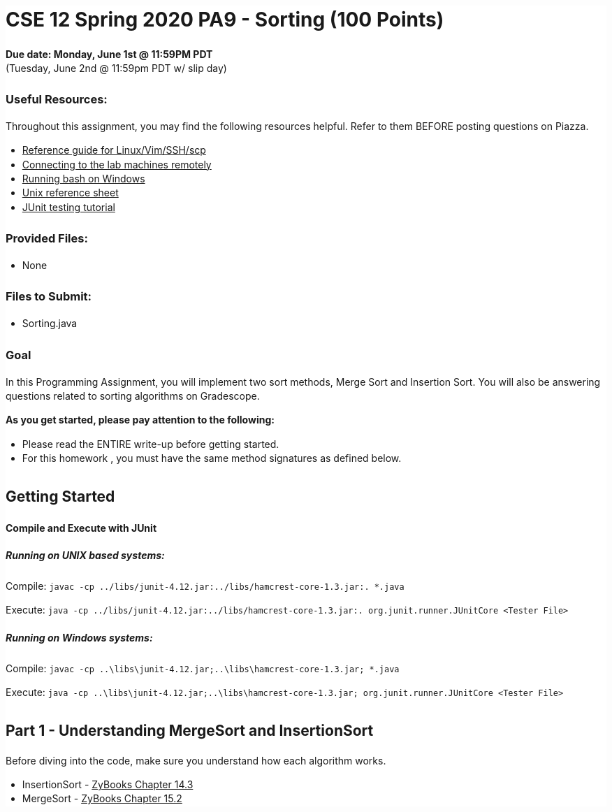 # CSE 12 Spring 2020 PA9 - Sorting (100 Points)
**Due date: Monday, June 1st @ 11:59PM PDT**  
(Tuesday, June 2nd @ 11:59pm PDT w/ slip day)

### Useful Resources:
Throughout this assignment, you may find the following resources helpful.  Refer to them BEFORE posting questions on Piazza.

- [Reference guide for Linux/Vim/SSH/scp](https://hackmd.io/@hl99/ByE0dv-PU)
- [Connecting to the lab machines remotely](https://drive.google.com/file/d/1I7b7QXRVCL2rjgiLU9XbWDFa03g9AIjc/view?usp=sharing)
- [Running bash on Windows](https://docs.google.com/document/d/1SMnopsKw0lHWCxkQ0ETgkfLFdfonjGGh4CgfagnFcSU/edit)
- [Unix reference sheet](https://files.fosswire.com/2007/08/fwunixref.pdf)
- [JUnit testing tutorial](https://www.tutorialspoint.com/junit/junit_environment_setup.htm)

### Provided Files:
- None

### Files to Submit:
- Sorting.java

### Goal
In this Programming Assignment, you will implement two sort methods, Merge Sort and Insertion Sort. You will also be answering questions related to sorting algorithms on Gradescope. 

**As you get started, please pay attention to the following:**
* Please read the ENTIRE write-up before getting started.
* For this homework , you must have the same method signatures  as defined below.


## Getting Started


#### Compile and Execute with JUnit
##### Running on UNIX based systems:

Compile: `javac -cp ../libs/junit-4.12.jar:../libs/hamcrest-core-1.3.jar:. *.java`
    
Execute: `java -cp ../libs/junit-4.12.jar:../libs/hamcrest-core-1.3.jar:. org.junit.runner.JUnitCore <Tester File>`  

##### Running on Windows systems:

Compile: `javac -cp ..\libs\junit-4.12.jar;..\libs\hamcrest-core-1.3.jar; *.java`

Execute: `java -cp ..\libs\junit-4.12.jar;..\libs\hamcrest-core-1.3.jar; org.junit.runner.JUnitCore <Tester File>`   
 
## Part 1 - Understanding MergeSort and InsertionSort 
Before diving into the code, make sure you understand how each algorithm works. 
- InsertionSort - [ZyBooks Chapter 14.3](https://learn.zybooks.com/zybook/UCSDCSE12Spring2020/chapter/14/section/3)
- MergeSort - [ZyBooks Chapter 15.2](https://learn.zybooks.com/zybook/UCSDCSE12Spring2020/chapter/15/section/2)

